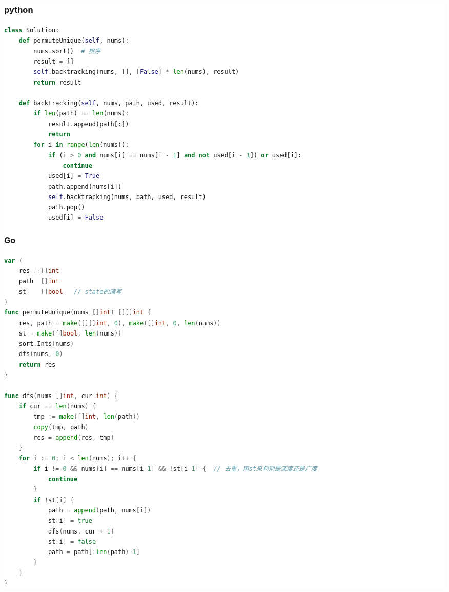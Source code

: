 ### python

```python
class Solution:
    def permuteUnique(self, nums):
        nums.sort()  # 排序
        result = []
        self.backtracking(nums, [], [False] * len(nums), result)
        return result

    def backtracking(self, nums, path, used, result):
        if len(path) == len(nums):
            result.append(path[:])
            return
        for i in range(len(nums)):
            if (i > 0 and nums[i] == nums[i - 1] and not used[i - 1]) or used[i]:
                continue
            used[i] = True
            path.append(nums[i])
            self.backtracking(nums, path, used, result)
            path.pop()
            used[i] = False

```

### Go

```go
var (
    res [][]int
    path  []int
    st    []bool   // state的缩写
)
func permuteUnique(nums []int) [][]int {
    res, path = make([][]int, 0), make([]int, 0, len(nums))
    st = make([]bool, len(nums))
    sort.Ints(nums)
    dfs(nums, 0)
    return res
}

func dfs(nums []int, cur int) {
    if cur == len(nums) {
        tmp := make([]int, len(path))
        copy(tmp, path)
        res = append(res, tmp)
    }
    for i := 0; i < len(nums); i++ {
        if i != 0 && nums[i] == nums[i-1] && !st[i-1] {  // 去重，用st来判别是深度还是广度
            continue
        }
        if !st[i] {
            path = append(path, nums[i])
            st[i] = true
            dfs(nums, cur + 1)
            st[i] = false
            path = path[:len(path)-1]
        }
    }
}
```
